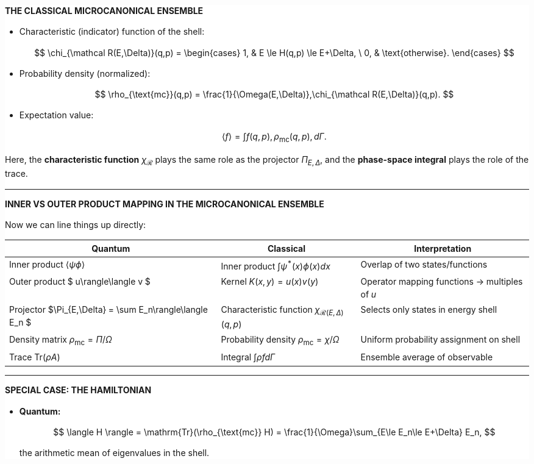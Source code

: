 **THE CLASSICAL MICROCANONICAL ENSEMBLE**

* Characteristic (indicator) function of the shell:

  $$
  \chi_{\mathcal R(E,\Delta)}(q,p) =
  \begin{cases}
  1, & E \le H(q,p) \le E+\Delta, \
  0, & \text{otherwise}.
  \end{cases}
  $$

* Probability density (normalized):

  $$
  \rho_{\text{mc}}(q,p) = \frac{1}{\Omega(E,\Delta)},\chi_{\mathcal R(E,\Delta)}(q,p).
  $$

* Expectation value:

  $$
  \langle f \rangle = \int f(q,p), \rho_{\text{mc}}(q,p), d\Gamma.
  $$

Here, the **characteristic function** $\chi_{\mathcal R}$ plays the same role as the projector $\Pi_{E,\Delta}$, and the **phase-space integral** plays the role of the trace.

---

**INNER VS OUTER PRODUCT MAPPING IN THE MICROCANONICAL ENSEMBLE**

Now we can line things up directly:

| **Quantum** | **Classical** | **Interpretation** |
| - | - | - |
| Inner product $\langle \psi \phi\rangle$ | Inner product $\int \psi^*(x)\phi(x) dx$ | Overlap of two states/functions |
| Outer product $ u\rangle\langle v $ | Kernel $K(x,y)=u(x)v(y)$  | Operator mapping functions $\to$ multiples of $u$ |
| Projector $\Pi_{E,\Delta} = \sum E_n\rangle\langle E_n $ | Characteristic function $\chi_{\mathcal R(E,\Delta)}(q,p)$ | Selects only states in energy shell |
| Density matrix $\rho_{\text{mc}}=\Pi/\Omega$ | Probability density $\rho_{\text{mc}}=\chi/\Omega$ | Uniform probability assignment on shell |
| Trace $\mathrm{Tr}(\rho A)$ | Integral $\int \rho f d\Gamma$ | Ensemble average of observable |

---

**SPECIAL CASE: THE HAMILTONIAN**

* **Quantum:**

  $$
  \langle H \rangle = \mathrm{Tr}(\rho_{\text{mc}} H)
  = \frac{1}{\Omega}\sum_{E\le E_n\le E+\Delta} E_n,
  $$

  the arithmetic mean of eigenvalues in the shell.
